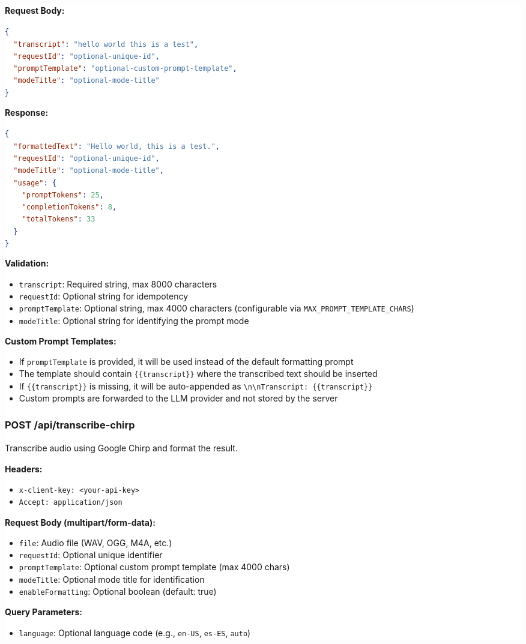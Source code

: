 **Request Body:**
```json
{
  "transcript": "hello world this is a test",
  "requestId": "optional-unique-id",
  "promptTemplate": "optional-custom-prompt-template",
  "modeTitle": "optional-mode-title"
}
```

**Response:**
```json
{
  "formattedText": "Hello world, this is a test.",
  "requestId": "optional-unique-id",
  "modeTitle": "optional-mode-title",
  "usage": {
    "promptTokens": 25,
    "completionTokens": 8,
    "totalTokens": 33
  }
}
```

**Validation:**
- `transcript`: Required string, max 8000 characters
- `requestId`: Optional string for idempotency
- `promptTemplate`: Optional string, max 4000 characters (configurable via `MAX_PROMPT_TEMPLATE_CHARS`)
- `modeTitle`: Optional string for identifying the prompt mode

**Custom Prompt Templates:**
- If `promptTemplate` is provided, it will be used instead of the default formatting prompt
- The template should contain `{{transcript}}` where the transcribed text should be inserted
- If `{{transcript}}` is missing, it will be auto-appended as `\n\nTranscript: {{transcript}}`
- Custom prompts are forwarded to the LLM provider and not stored by the server

### POST /api/transcribe-chirp

Transcribe audio using Google Chirp and format the result.

**Headers:**
- `x-client-key: <your-api-key>`
- `Accept: application/json`

**Request Body (multipart/form-data):**
- `file`: Audio file (WAV, OGG, M4A, etc.)
- `requestId`: Optional unique identifier
- `promptTemplate`: Optional custom prompt template (max 4000 chars)
- `modeTitle`: Optional mode title for identification
- `enableFormatting`: Optional boolean (default: true)

**Query Parameters:**
- `language`: Optional language code (e.g., `en-US`, `es-ES`, `auto`)
